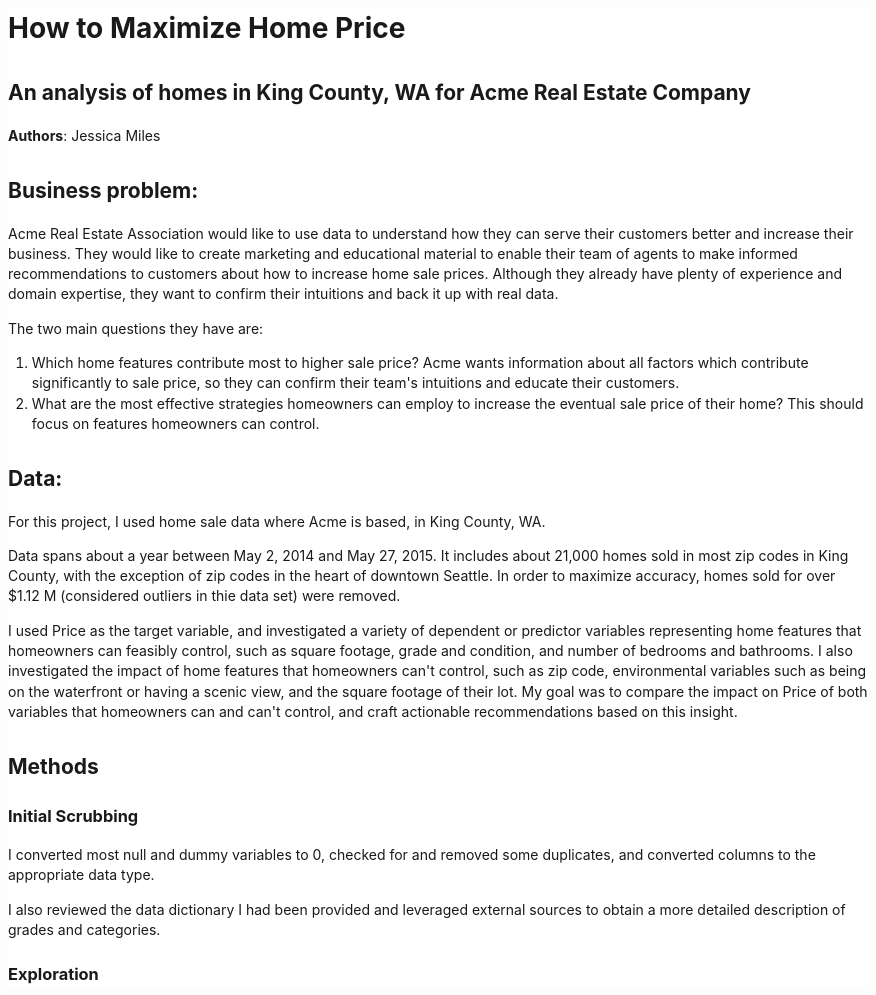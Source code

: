 # How to Maximize Home Price
## An analysis of homes in King County, WA for Acme Real Estate Company

**Authors**: Jessica Miles

## Business problem:

Acme Real Estate Association would like to use data to understand how they can serve their customers better and increase their business. They would like to create marketing and educational material to enable their team of agents to make informed recommendations to customers about how to increase home sale prices. Although they already have plenty of experience and domain expertise, they want to confirm their intuitions and back it up with real data.

The two main questions they have are:

1. Which home features contribute most to higher sale price? Acme wants information about all factors which contribute significantly to sale price, so they can confirm their team's intuitions and educate their customers.
2. What are the most effective strategies homeowners can employ to increase the eventual sale price of their home? This should focus on features homeowners can control.


## Data:
For this project, I used home sale data where Acme is based, in King County, WA. 

 Data spans about a year between May 2, 2014 and May 27, 2015. It includes about 21,000 homes sold in most zip codes in King County, with the exception of zip codes in the heart of downtown Seattle. In order to maximize accuracy, homes sold for over \$1.12 M (considered outliers in thie data set) were removed.

I used Price as the target variable, and investigated a variety of dependent or predictor variables representing home features that homeowners can feasibly control, such as square footage, grade and condition, and number of bedrooms and bathrooms. I also investigated the impact of home features that homeowners can't control, such as zip code, environmental variables such as being  on the waterfront or having a scenic view, and the square footage of their lot. My goal was to compare the impact on Price of both variables that homeowners can and can't control, and craft actionable recommendations based on this insight.


## Methods
### Initial Scrubbing

I converted most null and dummy variables to 0, checked for and removed some duplicates, and converted columns to the appropriate data type.

I also reviewed the data dictionary I had been provided and leveraged external sources to obtain a more detailed description of grades and categories.

### Exploration
